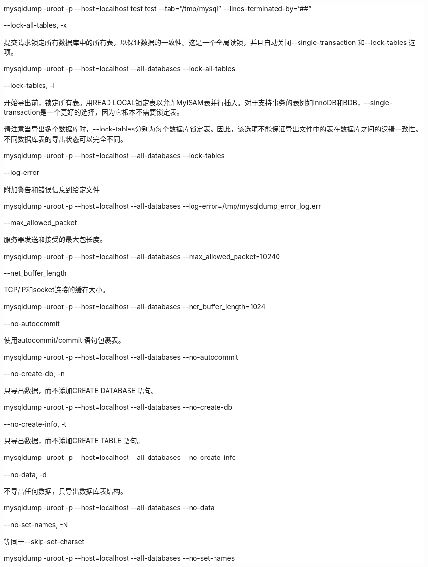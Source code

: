 mysqldump -uroot -p --host=localhost test test --tab=”/tmp/mysql”  --lines-terminated-by=”##”

--lock-all-tables,  -x

提交请求锁定所有数据库中的所有表，以保证数据的一致性。这是一个全局读锁，并且自动关闭--single-transaction 和--lock-tables 选项。

mysqldump -uroot -p --host=localhost --all-databases --lock-all-tables

--lock-tables,  -l

开始导出前，锁定所有表。用READ  LOCAL锁定表以允许MyISAM表并行插入。对于支持事务的表例如InnoDB和BDB，--single-transaction是一个更好的选择，因为它根本不需要锁定表。

请注意当导出多个数据库时，--lock-tables分别为每个数据库锁定表。因此，该选项不能保证导出文件中的表在数据库之间的逻辑一致性。不同数据库表的导出状态可以完全不同。

mysqldump -uroot -p --host=localhost --all-databases --lock-tables

--log-error

附加警告和错误信息到给定文件

mysqldump -uroot -p --host=localhost --all-databases  --log-error=/tmp/mysqldump_error_log.err

--max_allowed_packet

服务器发送和接受的最大包长度。

mysqldump -uroot -p --host=localhost --all-databases --max_allowed_packet=10240

--net_buffer_length

TCP/IP和socket连接的缓存大小。

mysqldump -uroot -p --host=localhost --all-databases --net_buffer_length=1024

--no-autocommit

使用autocommit/commit 语句包裹表。

mysqldump -uroot -p --host=localhost --all-databases --no-autocommit

--no-create-db,  -n

只导出数据，而不添加CREATE DATABASE 语句。

mysqldump -uroot -p --host=localhost --all-databases --no-create-db

--no-create-info,  -t

只导出数据，而不添加CREATE TABLE 语句。

mysqldump -uroot -p --host=localhost --all-databases --no-create-info

--no-data, -d

不导出任何数据，只导出数据库表结构。

mysqldump -uroot -p --host=localhost --all-databases --no-data

--no-set-names,  -N

等同于--skip-set-charset

mysqldump -uroot -p --host=localhost --all-databases --no-set-names
